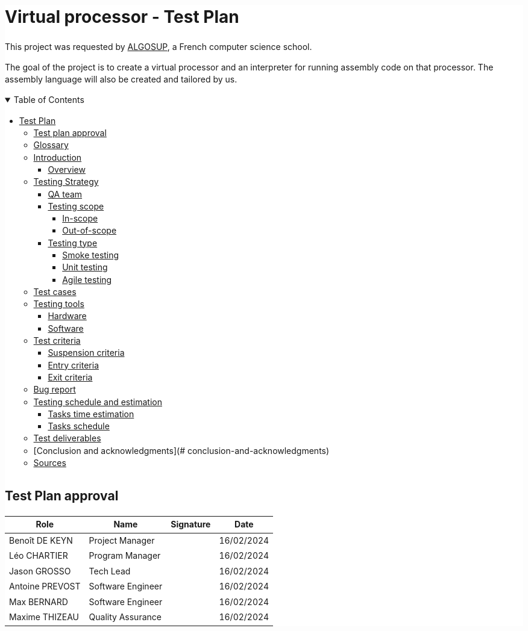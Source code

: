 # Virtual processor - Test Plan

This project was requested by [ALGOSUP](https://algosup.com), a French computer science school.

The goal of the project is to create a virtual processor and an interpreter for running assembly code on 
that processor.
The assembly language will also be created and tailored by us.

<details open>
<summary>Table of Contents</summary>

- [Test Plan](#test-plan)
    - [Test plan approval](#test-plan-approval)
    - [Glossary](#glossary)
    - [Introduction](#introduction)
        - [Overview](#overview)
    - [Testing Strategy](#testing-strategy)
        - [QA team](#quality-assurance-team)
        - [Testing scope](#testing-scope)
            - [In-scope](#in-scope)
            - [Out-of-scope](#out-of-scope)
        - [Testing type](#testing-type)
            - [Smoke testing](#smoke-testing)
            - [Unit testing](#unit-testing)
            - [Agile testing](#agile-testing)
    - [Test cases](#test-cases)
    - [Testing tools](#testing-tools)
        - [Hardware](#hardware)
        - [Software](#software)
    - [Test criteria](#test-criteria)
        - [Suspension criteria](#suspension-criteria)
        - [Entry criteria](#entry-criteria)
        - [Exit criteria](#exit-criteria)
    - [Bug report](#bug-report)
    - [Testing schedule and estimation](#testing-schedule-and-estimation)
        - [Tasks time estimation](#tasks-time-estimation)
        - [Tasks schedule](#tasks-schedule)
    - [Test deliverables](#test-deliverables)
    - [Conclusion and acknowledgments](# conclusion-and-acknowledgments)
    - [Sources](#sources)
    
</details>

## Test Plan approval

|Role             |Name               |Signature      |Date      |
|-----------------|-------------------|---------------|----------|
| Benoît DE KEYN  | Project Manager   |               |16/02/2024|
| Léo CHARTIER    | Program Manager   |               |16/02/2024|
| Jason GROSSO    | Tech Lead         |               |16/02/2024|
| Antoine PREVOST | Software Engineer |               |16/02/2024|
| Max BERNARD     | Software Engineer |               |16/02/2024|
| Maxime THIZEAU  | Quality Assurance |               |16/02/2024|
